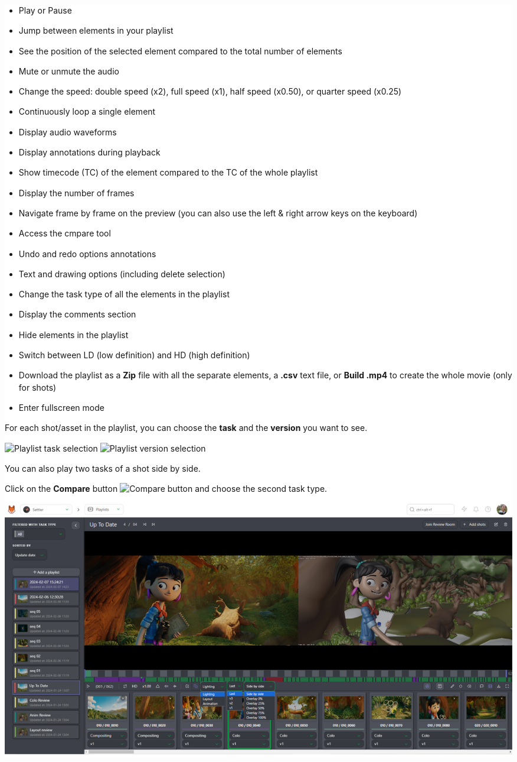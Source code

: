 * Play or Pause
* Jump between elements in your playlist
* See the position of the selected element compared to the total number of elements
* Mute or unmute the audio
* Change the speed: double speed (x2), full speed (x1), half speed (x0.50), or quarter speed (x0.25)
* Continuously loop a single element
* Display audio waveforms
* Display annotations during playback
* Show timecode (TC) of the element compared to the TC of the whole playlist
* Display the number of frames
* Navigate frame by frame on the preview (you can also use the left & right arrow keys on the keyboard)
* Access the cmpare tool

* Undo and redo options annotations
* Text and drawing options (including delete selection)

* Change the task type of all the elements in the playlist
* Display the comments section
* Hide elements in the playlist
* Switch between LD (low definition) and HD (high definition)
* Download the playlist as a **Zip** file with all the separate elements, a **.csv** text file, or **Build .mp4** to create the whole movie (only for shots)
* Enter fullscreen mode

For each shot/asset in the playlist, you can choose the **task** and the **version** you want to see.

![Playlist task selection](../img/getting-started/playlist_task_selection.png)
![Playlist version selection](../img/getting-started/playlist_version_selection.png)

You can also play two tasks of a shot side by side.

Click on the **Compare** button ![Compare button](../img/getting-started/compare_button.png) and choose the second task type.

![Playlist side by side](../img/getting-started/playlist_side_by_side.png)
